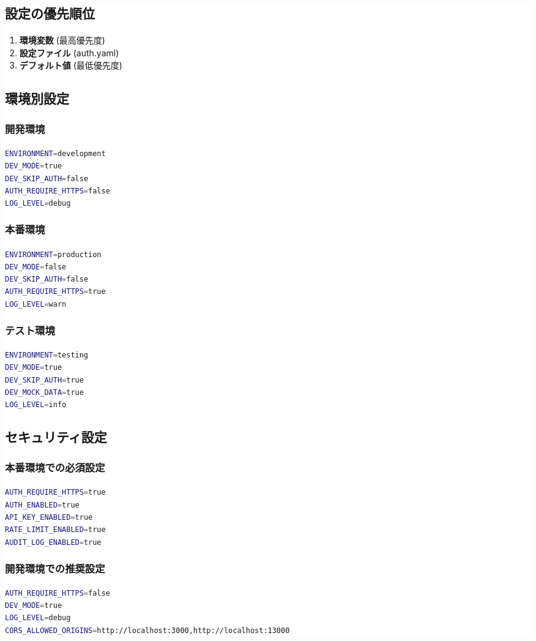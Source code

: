 ## 設定の優先順位

1. **環境変数** (最高優先度)
2. **設定ファイル** (auth.yaml)
3. **デフォルト値** (最低優先度)

## 環境別設定

### 開発環境
```bash
ENVIRONMENT=development
DEV_MODE=true
DEV_SKIP_AUTH=false
AUTH_REQUIRE_HTTPS=false
LOG_LEVEL=debug
```

### 本番環境
```bash
ENVIRONMENT=production
DEV_MODE=false
DEV_SKIP_AUTH=false
AUTH_REQUIRE_HTTPS=true
LOG_LEVEL=warn
```

### テスト環境
```bash
ENVIRONMENT=testing
DEV_MODE=true
DEV_SKIP_AUTH=true
DEV_MOCK_DATA=true
LOG_LEVEL=info
```

## セキュリティ設定

### 本番環境での必須設定
```bash
AUTH_REQUIRE_HTTPS=true
AUTH_ENABLED=true
API_KEY_ENABLED=true
RATE_LIMIT_ENABLED=true
AUDIT_LOG_ENABLED=true
```

### 開発環境での推奨設定
```bash
AUTH_REQUIRE_HTTPS=false
DEV_MODE=true
LOG_LEVEL=debug
CORS_ALLOWED_ORIGINS=http://localhost:3000,http://localhost:13000
```
